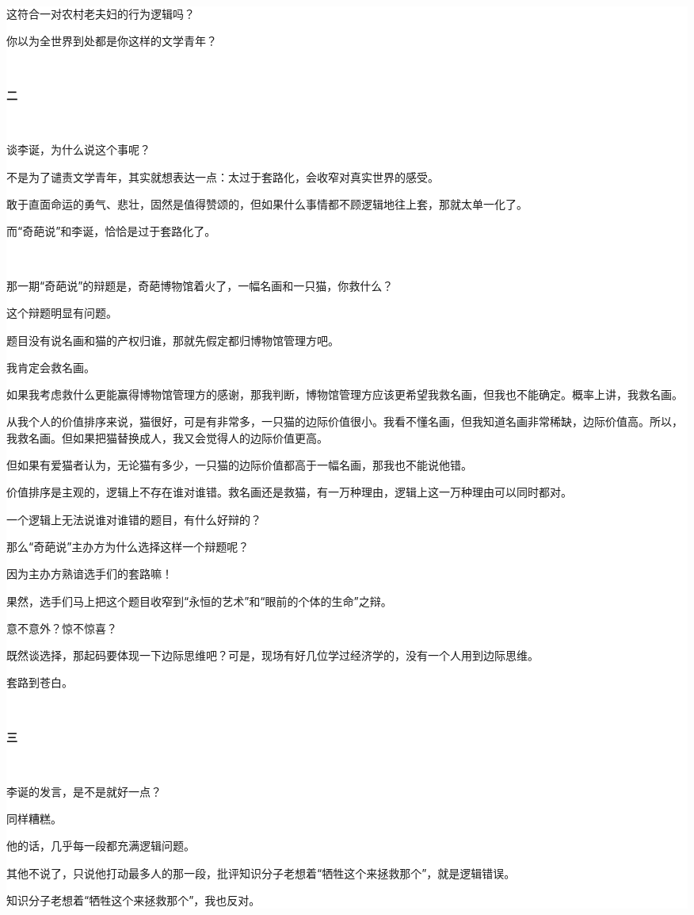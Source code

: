 这符合一对农村老夫妇的行为逻辑吗？

你以为全世界到处都是你这样的文学青年？

&nbsp;

**二**

&nbsp;

谈李诞，为什么说这个事呢？

不是为了谴责文学青年，其实就想表达一点：太过于套路化，会收窄对真实世界的感受。

敢于直面命运的勇气、悲壮，固然是值得赞颂的，但如果什么事情都不顾逻辑地往上套，那就太单一化了。

而“奇葩说”和李诞，恰恰是过于套路化了。

&nbsp;

那一期“奇葩说”的辩题是，奇葩博物馆着火了，一幅名画和一只猫，你救什么？

这个辩题明显有问题。

题目没有说名画和猫的产权归谁，那就先假定都归博物馆管理方吧。

我肯定会救名画。

如果我考虑救什么更能赢得博物馆管理方的感谢，那我判断，博物馆管理方应该更希望我救名画，但我也不能确定。概率上讲，我救名画。

从我个人的价值排序来说，猫很好，可是有非常多，一只猫的边际价值很小。我看不懂名画，但我知道名画非常稀缺，边际价值高。所以，我救名画。但如果把猫替换成人，我又会觉得人的边际价值更高。

但如果有爱猫者认为，无论猫有多少，一只猫的边际价值都高于一幅名画，那我也不能说他错。

价值排序是主观的，逻辑上不存在谁对谁错。救名画还是救猫，有一万种理由，逻辑上这一万种理由可以同时都对。

一个逻辑上无法说谁对谁错的题目，有什么好辩的？

那么“奇葩说”主办方为什么选择这样一个辩题呢？

因为主办方熟谙选手们的套路嘛！

果然，选手们马上把这个题目收窄到“永恒的艺术”和“眼前的个体的生命”之辩。

意不意外？惊不惊喜？

既然谈选择，那起码要体现一下边际思维吧？可是，现场有好几位学过经济学的，没有一个人用到边际思维。

套路到苍白。

&nbsp;

**三**

&nbsp;

李诞的发言，是不是就好一点？

同样糟糕。

他的话，几乎每一段都充满逻辑问题。

其他不说了，只说他打动最多人的那一段，批评知识分子老想着“牺牲这个来拯救那个”，就是逻辑错误。

知识分子老想着“牺牲这个来拯救那个”，我也反对。
